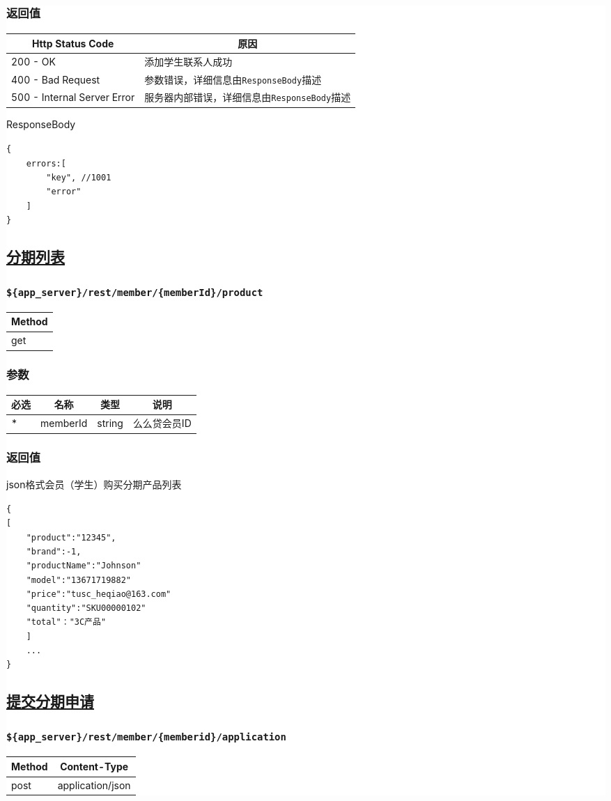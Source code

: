 ### 返回值
|Http Status Code|原因|
|-|-|
|200 - OK|添加学生联系人成功|
|400 - Bad Request|参数错误，详细信息由`ResponseBody`描述|
|500 - Internal Server Error|服务器内部错误，详细信息由`ResponseBody`描述|

ResponseBody

    {
        errors:[
            "key", //1001
            "error"
        ]
    }

## [分期列表](id:member_products)
### `${app_server}/rest/member/{memberId}/product`
|Method|
|-|
|get|

### 参数
|必选|名称|类型|说明|
|-|-|-|-|
| * |memberId|string|么么贷会员ID|

### 返回值
json格式会员（学生）购买分期产品列表

    {
    [
        "product":"12345", 
        "brand":-1, 
        "productName":"Johnson"
        "model":"13671719882"
        "price":"tusc_heqiao@163.com"
        "quantity":"SKU00000102"
        "total"："3C产品"
        ]
        ...
    }  
## [提交分期申请](id:submit_Application)
### `${app_server}/rest/member/{memberid}/application`
|Method|Content-Type|
|-|-|
|post|application/json|
